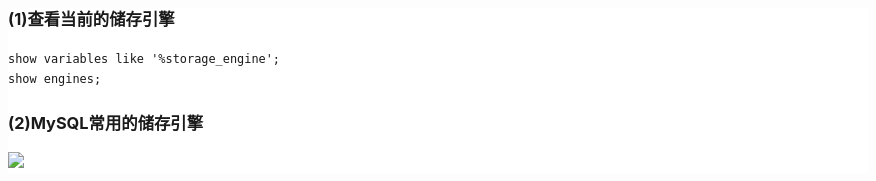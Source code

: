 ### (1)查看当前的储存引擎

```
show variables like '%storage_engine';
show engines;
```

### (2)MySQL常用的储存引擎

![](/home/shenyang/Pictures/17.png)

<!-- ### 3. 表的引擎
InnoDB 和 MyISAM
CURD操作:增删改查
C create insert 插入
U update 修改
R read select 查询
D delete 删除
less /etc/my.cnf
默认的存储路路径
datadir = /data/mysql
innodb 在 写的操作上非常的有优势(事务) CUD全是写的操作
myisam 在 读的操作上非常的有优势(健全的索引) R操作

### (3)引擎的储存方式

myisam将一张表存储为三个文件
demo.frm -> 表的结构
demo.MYD -> 存储的是数据
demo.MYI -> 存储的是表的索引

### (4)myisam的文件可以任意的移动

innodb将一张表存储为两个文件
demo.frm -> 表的结构+表的索引
demo.ibd -> 存储的是数据
ibd存储是有限的, 存储不足自动创建ibd1, ibd2

## ４、innodb的文件创建在哪个数据库中，不任意的的移动

- innoDB

  事务型数据库的首选引擎，支持事务安全表（ACID），支持行锁定和外键，innoDB是默认的MySQL引擎

  innoDB的主要特征：InnoDB 给 MySQL 提供了具有提交、回滚、崩溃恢复能力的事物安全存储引擎。

1. InnoDB 是为处理巨大数据量的最大性能设计。它的 CPU 效率比比其他基于磁盘的关系型数据
    库引擎高高。
2. InnoDB 存储引擎自带缓冲池,可以将数据和索引缓存在内存中。
3. InnoDB 支持外键完整性约束。
4. InnoDB 被用在众多需要高性能的大型数据库站点上
5. InnoDB 支持行级锁
